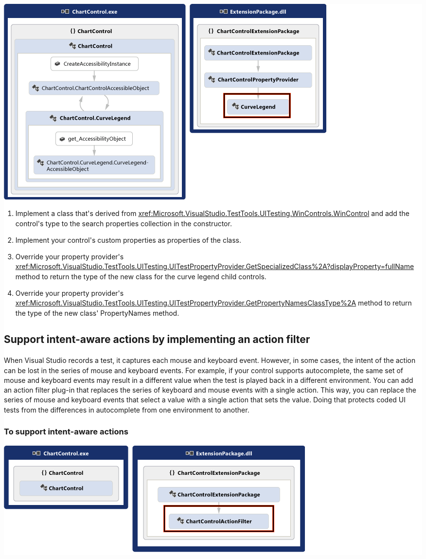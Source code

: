 ![CUIT&#95;CodeGen](../test/media/cuit_codegen.png "CUIT_CodeGen")

1. Implement a class that's derived from <xref:Microsoft.VisualStudio.TestTools.UITesting.WinControls.WinControl> and add the control's type to the search properties collection in the constructor.

1. Implement your control's custom properties as properties of the class.

1. Override your property provider's <xref:Microsoft.VisualStudio.TestTools.UITesting.UITestPropertyProvider.GetSpecializedClass%2A?displayProperty=fullName> method to return the type of the new class for the curve legend child controls.

1. Override your property provider's <xref:Microsoft.VisualStudio.TestTools.UITesting.UITestPropertyProvider.GetPropertyNamesClassType%2A> method to return the type of the new class' PropertyNames method.

## Support intent-aware actions by implementing an action filter

 When Visual Studio records a test, it captures each mouse and keyboard event. However, in some cases, the intent of the action can be lost in the series of mouse and keyboard events. For example, if your control supports autocomplete, the same set of mouse and keyboard events may result in a different value when the test is played back in a different environment. You can add an action filter plug-in that replaces the series of keyboard and mouse events with a single action. This way, you can replace the series of mouse and keyboard events that select a value with a single action that sets the value. Doing that protects coded UI tests from the differences in autocomplete from one environment to another.

### To support intent-aware actions

![CUIT&#95;Actions](../test/media/cuit_actions.png "CUIT_Actions")
